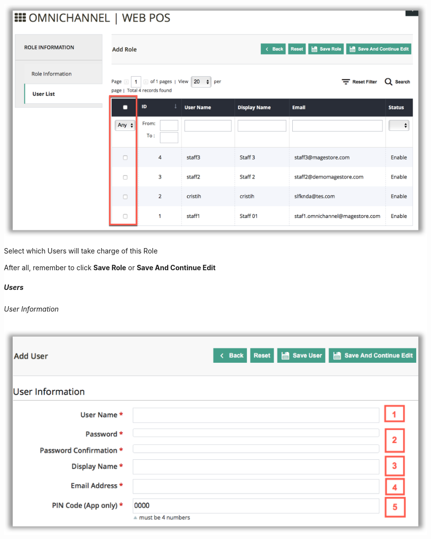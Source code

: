 ![Create Staffs User List](./imgpart02/img14.png?raw=true)

Select which Users will take charge of this Role

After all, remember to click **Save Role** or **Save And Continue Edit** 


##### Users

###### User Information

![Create Staffs User](./imgpart02/img15.png?raw=true)
